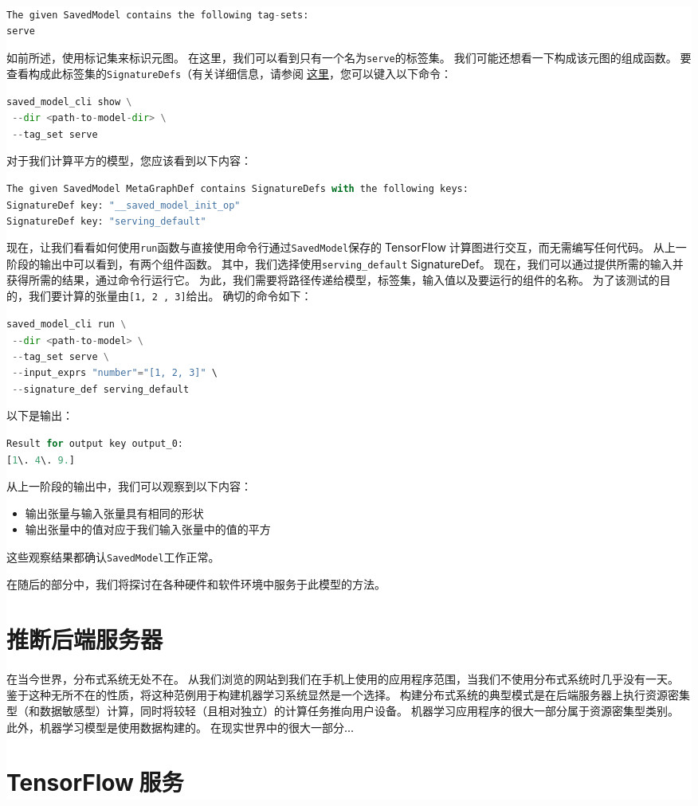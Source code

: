 ```py
The given SavedModel contains the following tag-sets:
serve
```

如前所述，使用标记集来标识元图。 在这里，我们可以看到只有一个名为`serve`的标签集。 我们可能还想看一下构成该元图的组成函数。 要查看构成此标签集的`SignatureDefs`（有关详细信息，请参阅 [这里](https://www.tensorflow.org/tfx/serving/signature_defs)，您可以键入以下命令：

```py
saved_model_cli show \
 --dir <path-to-model-dir> \
 --tag_set serve
```

对于我们计算平方的模型，您应该看到以下内容：

```py
The given SavedModel MetaGraphDef contains SignatureDefs with the following keys:
SignatureDef key: "__saved_model_init_op"
SignatureDef key: "serving_default"
```

现在，让我们看看如何使用`run`函数与直接使用命令行通过`SavedModel`保存的 TensorFlow 计算图进行交互，而无需编写任何代码。 从上一阶段的输出中可以看到，有两个组件函数。 其中，我们选择使用`serving_default` SignatureDef。 现在，我们可以通过提供所需的输入并获得所需的结果，通过命令行运行它。 为此，我们需要将路径传递给模型，标签集，输入值以及要运行的组件的名称。 为了该测试的目的，我们要计算的张量由`[1, 2 , 3]`给出。 确切的命令如下：

```py
saved_model_cli run \
 --dir <path-to-model> \
 --tag_set serve \
 --input_exprs "number"="[1, 2, 3]" \
 --signature_def serving_default
```

以下是输出：

```py
Result for output key output_0:
[1\. 4\. 9.]
```

从上一阶段的输出中，我们可以观察到以下内容：

*   输出张量与输入张量具有相同的形状
*   输出张量中的值对应于我们输入张量中的值的平方

这些观察结果都确认`SavedModel`工作正常。

在随后的部分中，我们将探讨在各种硬件和软件环境中服务于此模型的方法。

# 推断后端服务器

在当今世界，分布式系统无处不在。 从我们浏览的网站到我们在手机上使用的应用程序范围，当我们不使用分布式系统时几乎没有一天。 鉴于这种无所不在的性质，将这种范例用于构建机器学习系统显然是一个选择。 构建分布式系统的典型模式是在后端服务器上执行资源密集型（和数据敏感型）计算，同时将较轻（且相对独立）的计算任务推向用户设备。 机器学习应用程序的很大一部分属于资源密集型类别。 此外，机器学习模型是使用数据构建的。 在现实世界中的很大一部分...

# TensorFlow 服务
